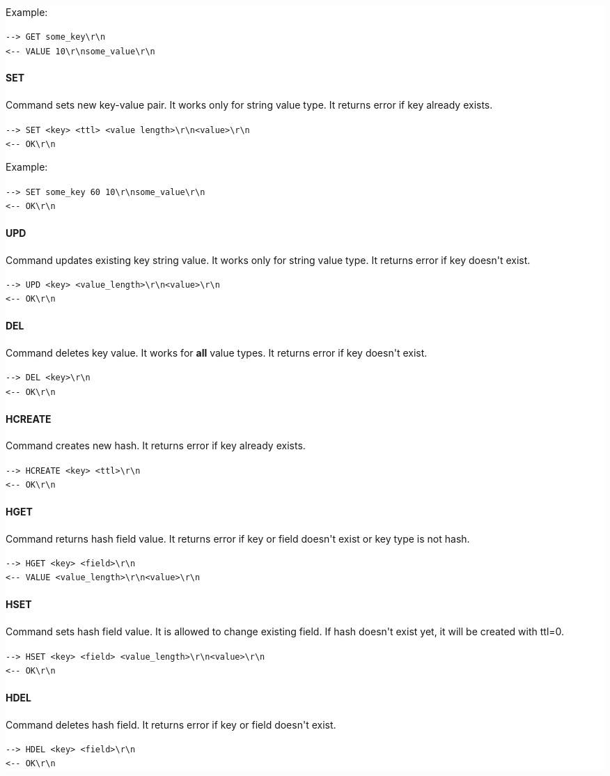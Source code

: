 Example:

    --> GET some_key\r\n
    <-- VALUE 10\r\nsome_value\r\n

#### SET
Command sets new key-value pair. It works only for string value type. It returns error if key already exists.

	--> SET <key> <ttl> <value length>\r\n<value>\r\n
	<-- OK\r\n

Example:

    --> SET some_key 60 10\r\nsome_value\r\n
    <-- OK\r\n

#### UPD
Command updates existing key string value. It works only for string value type. It returns error if key doesn't exist.

    --> UPD <key> <value_length>\r\n<value>\r\n
    <-- OK\r\n

#### DEL
Command deletes key value. It works for **all** value types. It returns error if key doesn't exist.

    --> DEL <key>\r\n
    <-- OK\r\n

#### HCREATE
Command creates new hash. It returns error if key already exists.

	--> HCREATE <key> <ttl>\r\n
	<-- OK\r\n

#### HGET
Command returns hash field value. It returns error if key or field doesn't exist or key type is not hash.

	--> HGET <key> <field>\r\n
	<-- VALUE <value_length>\r\n<value>\r\n

#### HSET
Command sets hash field value. It is allowed to change existing field. If hash doesn't exist yet, it will be created with ttl=0.

	--> HSET <key> <field> <value_length>\r\n<value>\r\n
	<-- OK\r\n

#### HDEL
Command deletes hash field. It returns error if key or field doesn't exist.

	--> HDEL <key> <field>\r\n
	<-- OK\r\n
